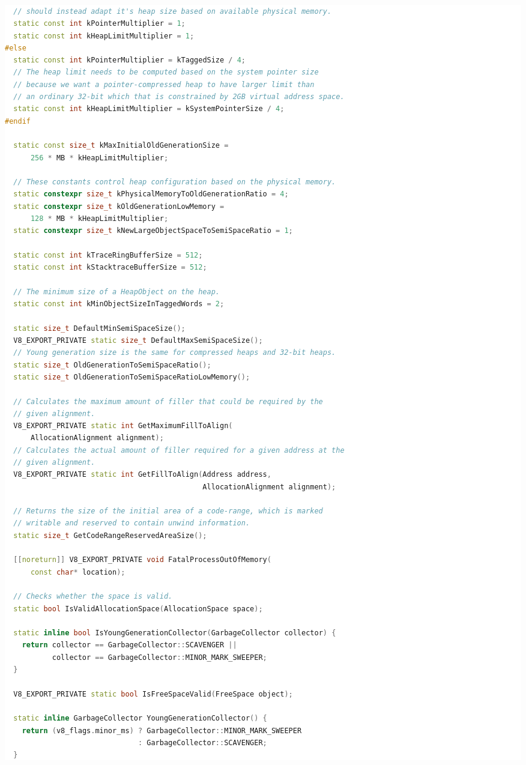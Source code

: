 ```cpp
  // should instead adapt it's heap size based on available physical memory.
  static const int kPointerMultiplier = 1;
  static const int kHeapLimitMultiplier = 1;
#else
  static const int kPointerMultiplier = kTaggedSize / 4;
  // The heap limit needs to be computed based on the system pointer size
  // because we want a pointer-compressed heap to have larger limit than
  // an ordinary 32-bit which that is constrained by 2GB virtual address space.
  static const int kHeapLimitMultiplier = kSystemPointerSize / 4;
#endif

  static const size_t kMaxInitialOldGenerationSize =
      256 * MB * kHeapLimitMultiplier;

  // These constants control heap configuration based on the physical memory.
  static constexpr size_t kPhysicalMemoryToOldGenerationRatio = 4;
  static constexpr size_t kOldGenerationLowMemory =
      128 * MB * kHeapLimitMultiplier;
  static constexpr size_t kNewLargeObjectSpaceToSemiSpaceRatio = 1;

  static const int kTraceRingBufferSize = 512;
  static const int kStacktraceBufferSize = 512;

  // The minimum size of a HeapObject on the heap.
  static const int kMinObjectSizeInTaggedWords = 2;

  static size_t DefaultMinSemiSpaceSize();
  V8_EXPORT_PRIVATE static size_t DefaultMaxSemiSpaceSize();
  // Young generation size is the same for compressed heaps and 32-bit heaps.
  static size_t OldGenerationToSemiSpaceRatio();
  static size_t OldGenerationToSemiSpaceRatioLowMemory();

  // Calculates the maximum amount of filler that could be required by the
  // given alignment.
  V8_EXPORT_PRIVATE static int GetMaximumFillToAlign(
      AllocationAlignment alignment);
  // Calculates the actual amount of filler required for a given address at the
  // given alignment.
  V8_EXPORT_PRIVATE static int GetFillToAlign(Address address,
                                              AllocationAlignment alignment);

  // Returns the size of the initial area of a code-range, which is marked
  // writable and reserved to contain unwind information.
  static size_t GetCodeRangeReservedAreaSize();

  [[noreturn]] V8_EXPORT_PRIVATE void FatalProcessOutOfMemory(
      const char* location);

  // Checks whether the space is valid.
  static bool IsValidAllocationSpace(AllocationSpace space);

  static inline bool IsYoungGenerationCollector(GarbageCollector collector) {
    return collector == GarbageCollector::SCAVENGER ||
           collector == GarbageCollector::MINOR_MARK_SWEEPER;
  }

  V8_EXPORT_PRIVATE static bool IsFreeSpaceValid(FreeSpace object);

  static inline GarbageCollector YoungGenerationCollector() {
    return (v8_flags.minor_ms) ? GarbageCollector::MINOR_MARK_SWEEPER
                               : GarbageCollector::SCAVENGER;
  }

```
